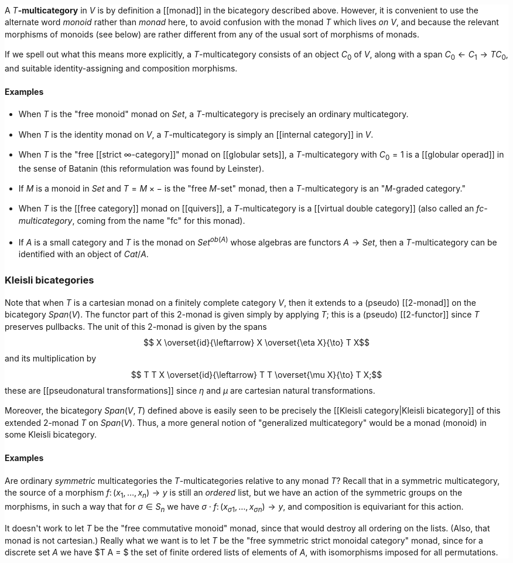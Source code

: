 A $T$**-multicategory** in $V$ is by definition a [[monad]] in the bicategory described above.  However, it is convenient to use the alternate word *monoid* rather than *monad* here, to avoid confusion with the monad $T$ which lives *on* $V$, and because the relevant morphisms of monoids (see below) are rather different from any of the usual sort of morphisms of monads.

If we spell out what this means more explicitly, a $T$-multicategory consists of an object $C_0$ of $V$, along with a span $C_0 \leftarrow C_1 \to T C_0$, and suitable identity-assigning and composition morphisms.


#### Examples

* When $T$ is the "free monoid" monad on $Set$, a $T$-multicategory is precisely an ordinary multicategory.

* When $T$ is the identity monad on $V$, a $T$-multicategory is simply an [[internal category]] in $V$.

* When $T$ is the "free [[strict ∞-category]]" monad on [[globular sets]], a $T$-multicategory with $C_0 = 1$ is a [[globular operad]] in the sense of Batanin (this reformulation was found by Leinster).

* If $M$ is a monoid in $Set$ and $T = M\times -$ is the "free $M$-set" monad, then a $T$-multicategory is an "$M$-graded category."

* When $T$ is the [[free category]] monad on [[quivers]], a $T$-multicategory is a [[virtual double category]] (also called an *fc-multicategory*, coming from the name "fc" for this monad).

* If $A$ is a small category and $T$ is the monad on $Set^{ob(A)}$ whose algebras are functors $A\to Set$, then a $T$-multicategory can be identified with an object of $Cat/A$.


### Kleisli bicategories

Note that when $T$ is a cartesian monad on a finitely complete category $V$, then it extends to a (pseudo) [[2-monad]] on the bicategory $Span(V)$.  The functor part of this 2-monad is given simply by applying $T$; this is a (pseudo) [[2-functor]] since $T$ preserves pullbacks.  The unit of this 2-monad is given by the spans
$$ X \overset{id}{\leftarrow} X \overset{\eta X}{\to} T X$$
and its multiplication by
$$ T T X \overset{id}{\leftarrow} T T \overset{\mu X}{\to} T X;$$
these are [[pseudonatural transformations]] since $\eta$ and $\mu$ are cartesian natural transformations.

Moreover, the bicategory $Span(V,T)$ defined above is easily seen to be precisely the [[Kleisli category|Kleisli bicategory]] of this extended 2-monad $T$ on $Span(V)$.  Thus, a more general notion of "generalized multicategory" would be a monad (monoid) in some Kleisli bicategory.

#### Examples

Are ordinary *symmetric* multicategories the $T$-multicategories relative to any monad $T$?  Recall that in a symmetric multicategory, the source of a morphism $f\colon (x_1,\dots,x_n) \to y$ is still an *ordered* list, but we have an action of the symmetric groups on the morphisms, in such a way that for $\sigma\in S_n$ we have $\sigma \cdot f \colon (x_{\sigma 1}, \dots, x_{\sigma n}) \to y$, and composition is equivariant for this action.

It doesn't work to let $T$ be the "free commutative monoid" monad, since that would destroy all ordering on the lists.  (Also, that monad is not cartesian.)  Really what we want is to let $T$ be the "free symmetric strict monoidal category" monad, since for a discrete set $A$ we have $T A = $ the set of finite ordered lists of elements of $A$, with isomorphisms imposed for all permutations.
